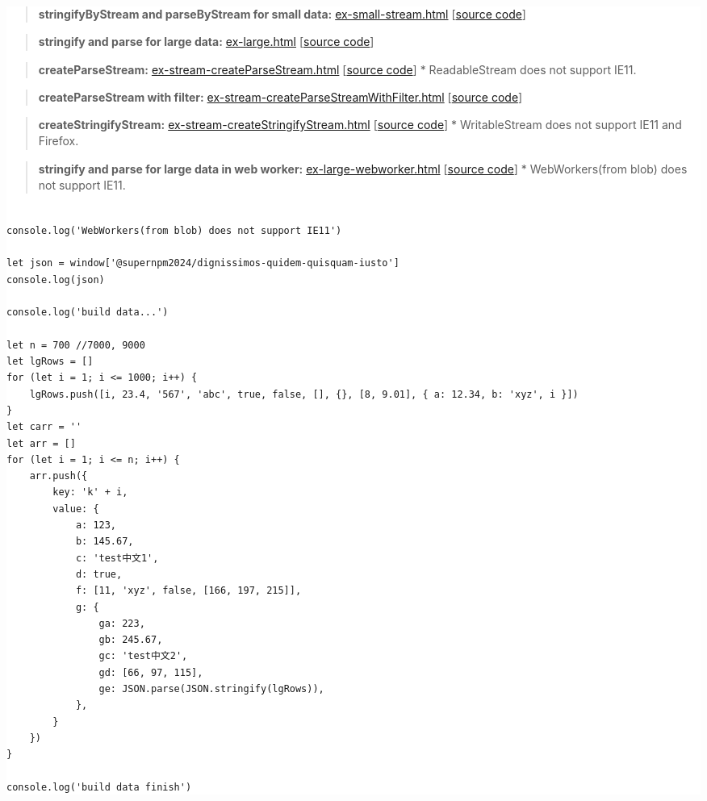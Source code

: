 > **stringifyByStream and parseByStream for small data:** [ex-small-stream.html](https://yuda-lyu.github.io/@supernpm2024/dignissimos-quidem-quisquam-iusto/examples/ex-small-stream.html) [[source code](https://github.com/supernpm2024/dignissimos-quidem-quisquam-iusto/blob/master/docs/examples/ex-small-stream.html)]

> **stringify and parse for large data:** [ex-large.html](https://yuda-lyu.github.io/@supernpm2024/dignissimos-quidem-quisquam-iusto/examples/ex-large.html) [[source code](https://github.com/supernpm2024/dignissimos-quidem-quisquam-iusto/blob/master/docs/examples/ex-large.html)]

> **createParseStream:** [ex-stream-createParseStream.html](https://yuda-lyu.github.io/@supernpm2024/dignissimos-quidem-quisquam-iusto/examples/ex-stream-createParseStream.html) [[source code](https://github.com/supernpm2024/dignissimos-quidem-quisquam-iusto/blob/master/docs/examples/ex-stream-createParseStream.html)] * ReadableStream does not support IE11.

> **createParseStream with filter:** [ex-stream-createParseStreamWithFilter.html](https://yuda-lyu.github.io/@supernpm2024/dignissimos-quidem-quisquam-iusto/examples/ex-stream-createParseStreamWithFilter.html) [[source code](https://github.com/supernpm2024/dignissimos-quidem-quisquam-iusto/blob/master/docs/examples/ex-stream-createParseStreamWithFilter.html)]

> **createStringifyStream:** [ex-stream-createStringifyStream.html](https://yuda-lyu.github.io/@supernpm2024/dignissimos-quidem-quisquam-iusto/examples/ex-stream-createStringifyStream.html) [[source code](https://github.com/supernpm2024/dignissimos-quidem-quisquam-iusto/blob/master/docs/examples/ex-stream-createStringifyStream.html)] * WritableStream does not support IE11 and Firefox.

> **stringify and parse for large data in web worker:** [ex-large-webworker.html](https://yuda-lyu.github.io/@supernpm2024/dignissimos-quidem-quisquam-iusto/examples/ex-large-webworker.html) [[source code](https://github.com/supernpm2024/dignissimos-quidem-quisquam-iusto/blob/master/docs/examples/ex-large-webworker.html)] * WebWorkers(from blob) does not support IE11.
```alias

console.log('WebWorkers(from blob) does not support IE11')

let json = window['@supernpm2024/dignissimos-quidem-quisquam-iusto']
console.log(json)

console.log('build data...')

let n = 700 //7000, 9000
let lgRows = []
for (let i = 1; i <= 1000; i++) {
    lgRows.push([i, 23.4, '567', 'abc', true, false, [], {}, [8, 9.01], { a: 12.34, b: 'xyz', i }])
}
let carr = ''
let arr = []
for (let i = 1; i <= n; i++) {
    arr.push({
        key: 'k' + i,
        value: {
            a: 123,
            b: 145.67,
            c: 'test中文1',
            d: true,
            f: [11, 'xyz', false, [166, 197, 215]],
            g: {
                ga: 223,
                gb: 245.67,
                gc: 'test中文2',
                gd: [66, 97, 115],
                ge: JSON.parse(JSON.stringify(lgRows)),
            },
        }
    })
}

console.log('build data finish')

```